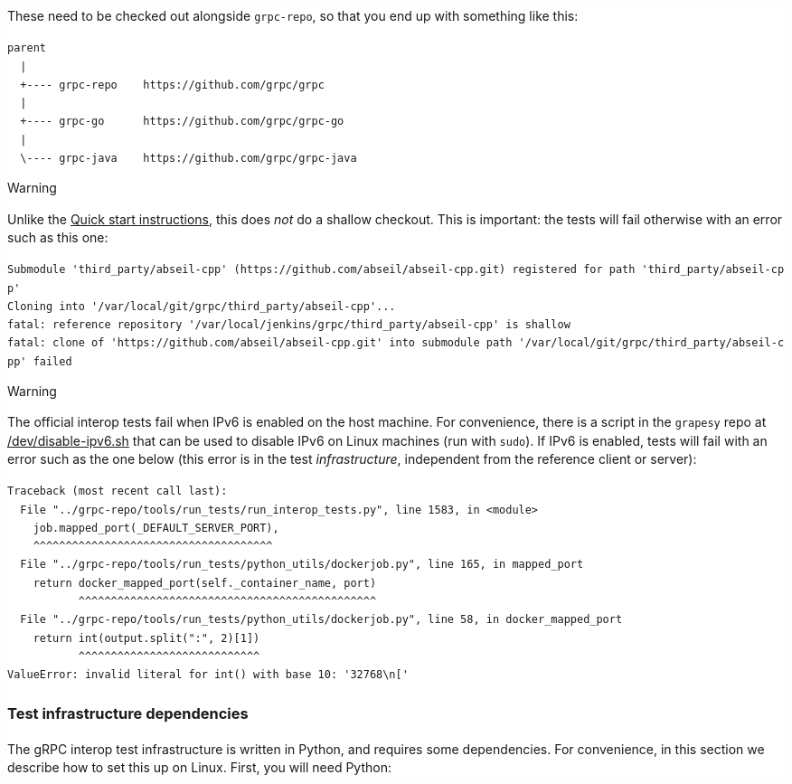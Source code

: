 These need to be checked out alongside `grpc-repo`, so that you end up with
something like this:

```
parent
  |
  +---- grpc-repo    https://github.com/grpc/grpc
  |
  +---- grpc-go      https://github.com/grpc/grpc-go
  |
  \---- grpc-java    https://github.com/grpc/grpc-java
```

> [!WARNING]
> Unlike the [Quick start
> instructions](https://grpc.io/docs/languages/python/quickstart/), this does
> _not_ do a shallow checkout. This is important: the tests will fail otherwise
> with an error such as this one:

```
Submodule 'third_party/abseil-cpp' (https://github.com/abseil/abseil-cpp.git) registered for path 'third_party/abseil-cpp'
Cloning into '/var/local/git/grpc/third_party/abseil-cpp'...
fatal: reference repository '/var/local/jenkins/grpc/third_party/abseil-cpp' is shallow
fatal: clone of 'https://github.com/abseil/abseil-cpp.git' into submodule path '/var/local/git/grpc/third_party/abseil-cpp' failed
```

> [!WARNING]
> The official interop tests fail when IPv6 is enabled on the host machine. For
> convenience, there is a script in the `grapesy` repo at
> [/dev/disable-ipv6.sh](/dev/disable-ipv6.sh) that can be used to disable IPv6
> on Linux machines (run with `sudo`). If IPv6 is enabled, tests will fail with
> an error such as the one below (this error is in the test _infrastructure_,
> independent from the reference client or server):

```
Traceback (most recent call last):
  File "../grpc-repo/tools/run_tests/run_interop_tests.py", line 1583, in <module>
    job.mapped_port(_DEFAULT_SERVER_PORT),
    ^^^^^^^^^^^^^^^^^^^^^^^^^^^^^^^^^^^^^
  File "../grpc-repo/tools/run_tests/python_utils/dockerjob.py", line 165, in mapped_port
    return docker_mapped_port(self._container_name, port)
           ^^^^^^^^^^^^^^^^^^^^^^^^^^^^^^^^^^^^^^^^^^^^^^
  File "../grpc-repo/tools/run_tests/python_utils/dockerjob.py", line 58, in docker_mapped_port
    return int(output.split(":", 2)[1])
           ^^^^^^^^^^^^^^^^^^^^^^^^^^^^
ValueError: invalid literal for int() with base 10: '32768\n['
```

### Test infrastructure dependencies

The gRPC interop test infrastructure is written in Python, and requires some
dependencies. For convenience, in this section we describe how to set this up
on Linux. First, you will need Python:
